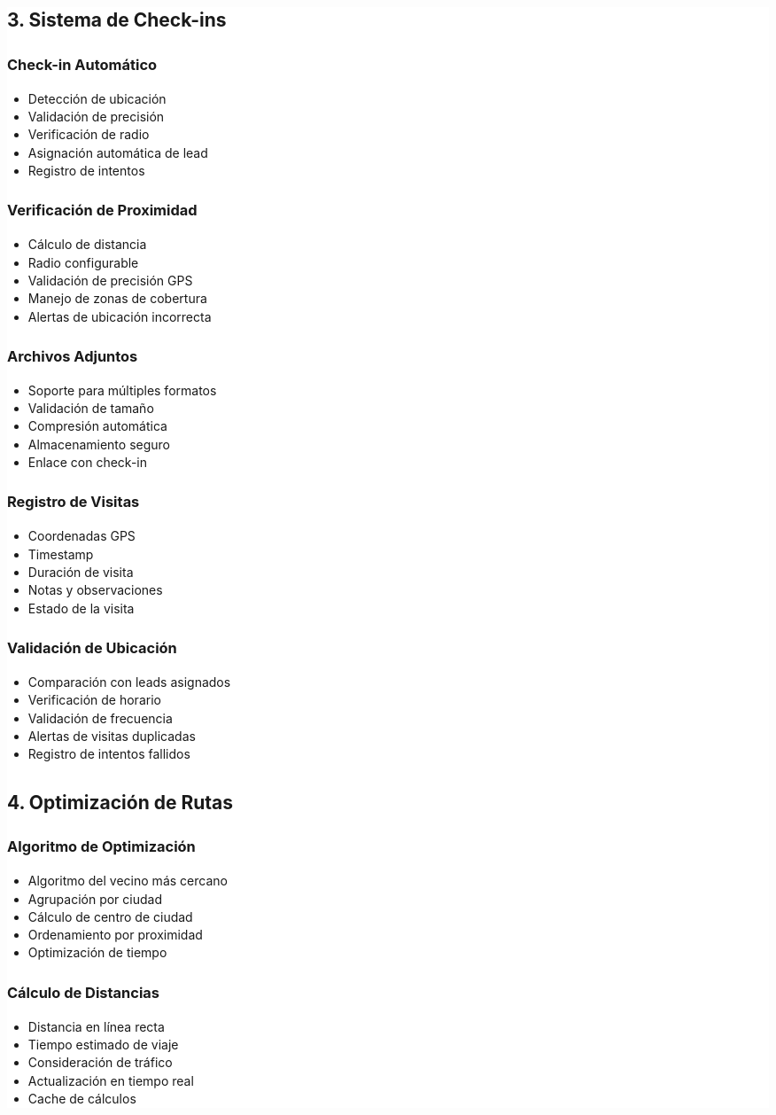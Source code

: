 ## 3. Sistema de Check-ins
### Check-in Automático
- Detección de ubicación
- Validación de precisión
- Verificación de radio
- Asignación automática de lead
- Registro de intentos

### Verificación de Proximidad
- Cálculo de distancia
- Radio configurable
- Validación de precisión GPS
- Manejo de zonas de cobertura
- Alertas de ubicación incorrecta

### Archivos Adjuntos
- Soporte para múltiples formatos
- Validación de tamaño
- Compresión automática
- Almacenamiento seguro
- Enlace con check-in

### Registro de Visitas
- Coordenadas GPS
- Timestamp
- Duración de visita
- Notas y observaciones
- Estado de la visita

### Validación de Ubicación
- Comparación con leads asignados
- Verificación de horario
- Validación de frecuencia
- Alertas de visitas duplicadas
- Registro de intentos fallidos

## 4. Optimización de Rutas
### Algoritmo de Optimización
- Algoritmo del vecino más cercano
- Agrupación por ciudad
- Cálculo de centro de ciudad
- Ordenamiento por proximidad
- Optimización de tiempo

### Cálculo de Distancias
- Distancia en línea recta
- Tiempo estimado de viaje
- Consideración de tráfico
- Actualización en tiempo real
- Cache de cálculos
